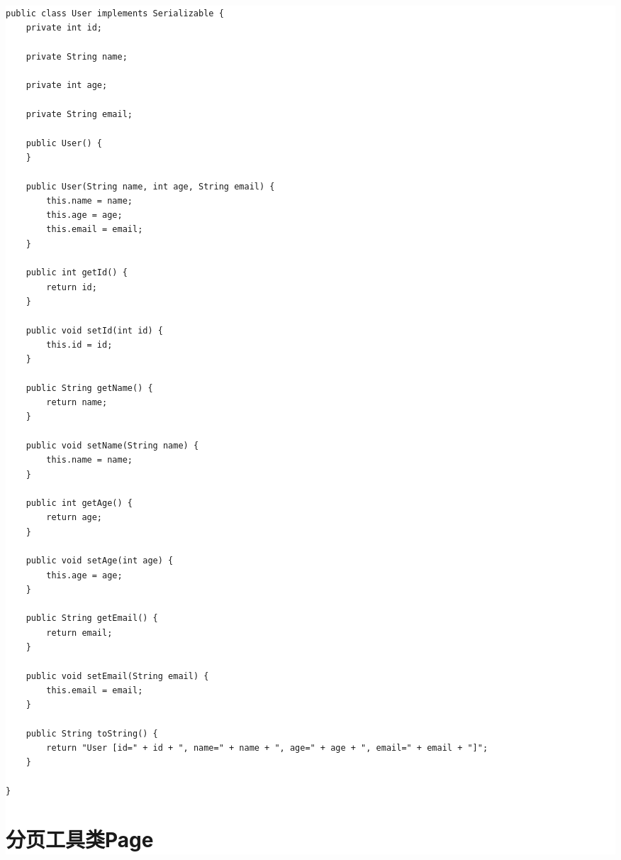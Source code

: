 	public class User implements Serializable {
		private int id;
	
		private String name;
		
		private int age;
	
		private String email;
	
		public User() {
		}

		public User(String name, int age, String email) {
			this.name = name;
			this.age = age;
			this.email = email;
		}

		public int getId() {
			return id;
		}

		public void setId(int id) {
			this.id = id;
		}

		public String getName() {
			return name;
		}

		public void setName(String name) {
			this.name = name;
		}

		public int getAge() {
			return age;
		}

		public void setAge(int age) {
			this.age = age;
		}

		public String getEmail() {
			return email;
		}

		public void setEmail(String email) {
			this.email = email;
		}

		public String toString() {
			return "User [id=" + id + ", name=" + name + ", age=" + age + ", email=" + email + "]";
		}
	
	}

# 分页工具类Page #
	